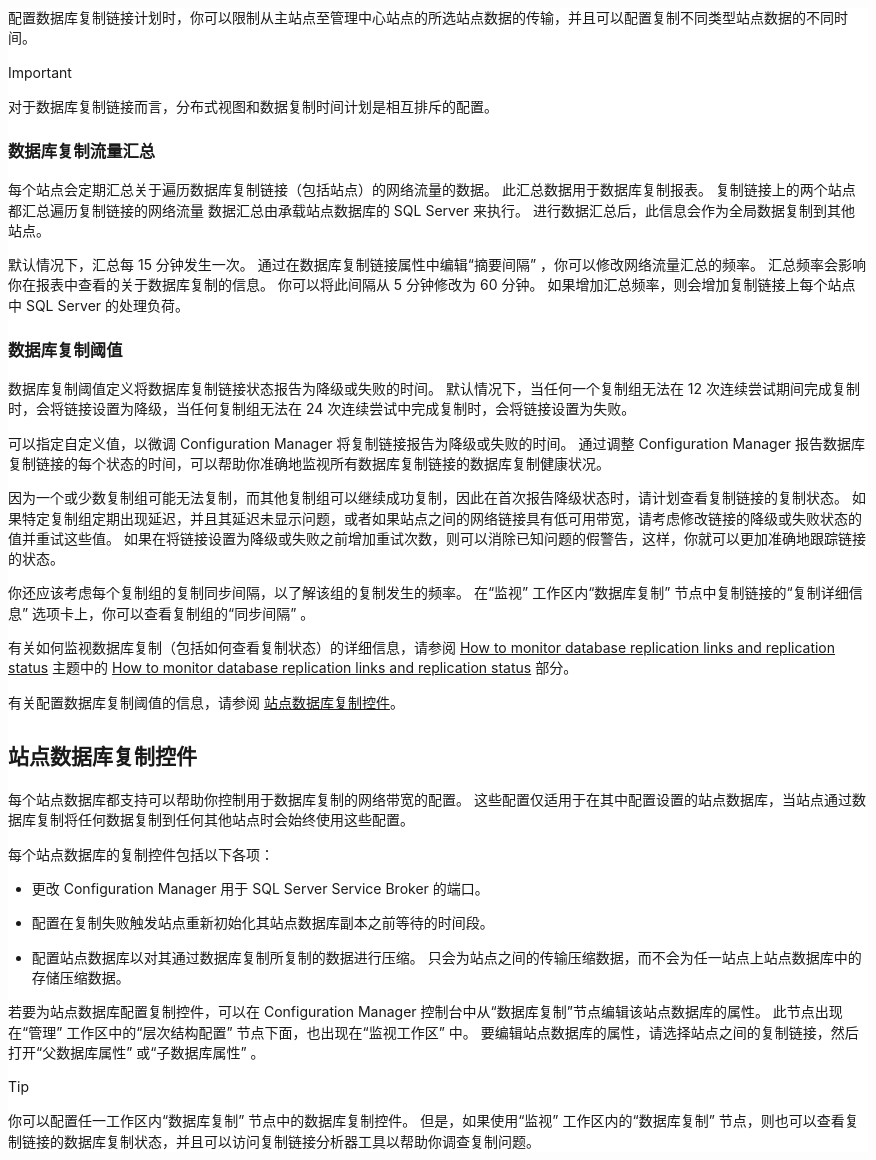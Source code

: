 配置数据库复制链接计划时，你可以限制从主站点至管理中心站点的所选站点数据的传输，并且可以配置复制不同类型站点数据的不同时间。  

> [!IMPORTANT]  
>  对于数据库复制链接而言，分布式视图和数据复制时间计划是相互排斥的配置。  

###  <a name="a-namebkmksummarizedbreplicationa-summarization-of-database-replication-traffic"></a><a name="BKMK_SummarizeDBReplication"></a> 数据库复制流量汇总  
每个站点会定期汇总关于遍历数据库复制链接（包括站点）的网络流量的数据。 此汇总数据用于数据库复制报表。 复制链接上的两个站点都汇总遍历复制链接的网络流量 数据汇总由承载站点数据库的 SQL Server 来执行。 进行数据汇总后，此信息会作为全局数据复制到其他站点。  

默认情况下，汇总每 15 分钟发生一次。 通过在数据库复制链接属性中编辑“摘要间隔”  ，你可以修改网络流量汇总的频率。 汇总频率会影响你在报表中查看的关于数据库复制的信息。 你可以将此间隔从 5 分钟修改为 60 分钟。 如果增加汇总频率，则会增加复制链接上每个站点中 SQL Server 的处理负荷。  

###  <a name="a-namebkmkdbrepthresholdsa-database-replication-thresholds"></a><a name="BKMK_DBRepThresholds"></a> 数据库复制阈值  
数据库复制阈值定义将数据库复制链接状态报告为降级或失败的时间。 默认情况下，当任何一个复制组无法在 12 次连续尝试期间完成复制时，会将链接设置为降级，当任何复制组无法在 24 次连续尝试中完成复制时，会将链接设置为失败。  

可以指定自定义值，以微调 Configuration Manager 将复制链接报告为降级或失败的时间。 通过调整 Configuration Manager 报告数据库复制链接的每个状态的时间，可以帮助你准确地监视所有数据库复制链接的数据库复制健康状况。  

因为一个或少数复制组可能无法复制，而其他复制组可以继续成功复制，因此在首次报告降级状态时，请计划查看复制链接的复制状态。 如果特定复制组定期出现延迟，并且其延迟未显示问题，或者如果站点之间的网络链接具有低可用带宽，请考虑修改链接的降级或失败状态的值并重试这些值。 如果在将链接设置为降级或失败之前增加重试次数，则可以消除已知问题的假警告，这样，你就可以更加准确地跟踪链接的状态。  

你还应该考虑每个复制组的复制同步间隔，以了解该组的复制发生的频率。 在“监视”  工作区内“数据库复制”  节点中复制链接的“复制详细信息”  选项卡上，你可以查看复制组的“同步间隔”  。  

有关如何监视数据库复制（包括如何查看复制状态）的详细信息，请参阅 [How to monitor database replication links and replication status](../../../core/servers/manage/monitor-hierarchy-and-replication-infrastructure.md#BKMK_MonitorRepLinksAndStatuss) 主题中的 [How to monitor database replication links and replication status](../../../core/servers/manage/monitor-hierarchy-and-replication-infrastructure.md#BKMK_MonitorRepLinksAndStatuss) 部分。  

有关配置数据库复制阈值的信息，请参阅 [站点数据库复制控件](#BKMK_DBRepControls)。  

##  <a name="a-namebkmkdbrepcontrolsa-site-database-replication-controls"></a><a name="BKMK_DBRepControls"></a> 站点数据库复制控件  
每个站点数据库都支持可以帮助你控制用于数据库复制的网络带宽的配置。 这些配置仅适用于在其中配置设置的站点数据库，当站点通过数据库复制将任何数据复制到任何其他站点时会始终使用这些配置。  

每个站点数据库的复制控件包括以下各项：  

-   更改 Configuration Manager 用于 SQL Server Service Broker 的端口。  

-   配置在复制失败触发站点重新初始化其站点数据库副本之前等待的时间段。  

-   配置站点数据库以对其通过数据库复制所复制的数据进行压缩。 只会为站点之间的传输压缩数据，而不会为任一站点上站点数据库中的存储压缩数据。  

若要为站点数据库配置复制控件，可以在 Configuration Manager 控制台中从“数据库复制”节点编辑该站点数据库的属性。 此节点出现在“管理”  工作区中的“层次结构配置”  节点下面，也出现在“监视工作区” 中。 要编辑站点数据库的属性，请选择站点之间的复制链接，然后打开“父数据库属性”  或“子数据库属性” 。  

> [!TIP]  
>  你可以配置任一工作区内“数据库复制”  节点中的数据库复制控件。 但是，如果使用“监视”  工作区内的“数据库复制”  节点，则也可以查看复制链接的数据库复制状态，并且可以访问复制链接分析器工具以帮助你调查复制问题。  






